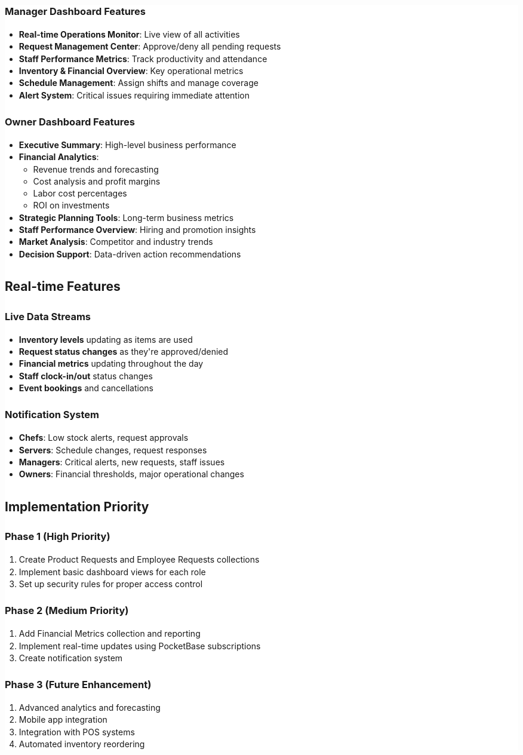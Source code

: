 ### Manager Dashboard Features
- **Real-time Operations Monitor**: Live view of all activities
- **Request Management Center**: Approve/deny all pending requests
- **Staff Performance Metrics**: Track productivity and attendance
- **Inventory & Financial Overview**: Key operational metrics
- **Schedule Management**: Assign shifts and manage coverage
- **Alert System**: Critical issues requiring immediate attention

### Owner Dashboard Features
- **Executive Summary**: High-level business performance
- **Financial Analytics**: 
  - Revenue trends and forecasting
  - Cost analysis and profit margins
  - Labor cost percentages
  - ROI on investments
- **Strategic Planning Tools**: Long-term business metrics
- **Staff Performance Overview**: Hiring and promotion insights
- **Market Analysis**: Competitor and industry trends
- **Decision Support**: Data-driven action recommendations

## Real-time Features

### Live Data Streams
- **Inventory levels** updating as items are used
- **Request status changes** as they're approved/denied
- **Financial metrics** updating throughout the day
- **Staff clock-in/out** status changes
- **Event bookings** and cancellations

### Notification System
- **Chefs**: Low stock alerts, request approvals
- **Servers**: Schedule changes, request responses
- **Managers**: Critical alerts, new requests, staff issues
- **Owners**: Financial thresholds, major operational changes

## Implementation Priority

### Phase 1 (High Priority)
1. Create Product Requests and Employee Requests collections
2. Implement basic dashboard views for each role
3. Set up security rules for proper access control

### Phase 2 (Medium Priority)
1. Add Financial Metrics collection and reporting
2. Implement real-time updates using PocketBase subscriptions
3. Create notification system

### Phase 3 (Future Enhancement)
1. Advanced analytics and forecasting
2. Mobile app integration
3. Integration with POS systems
4. Automated inventory reordering
